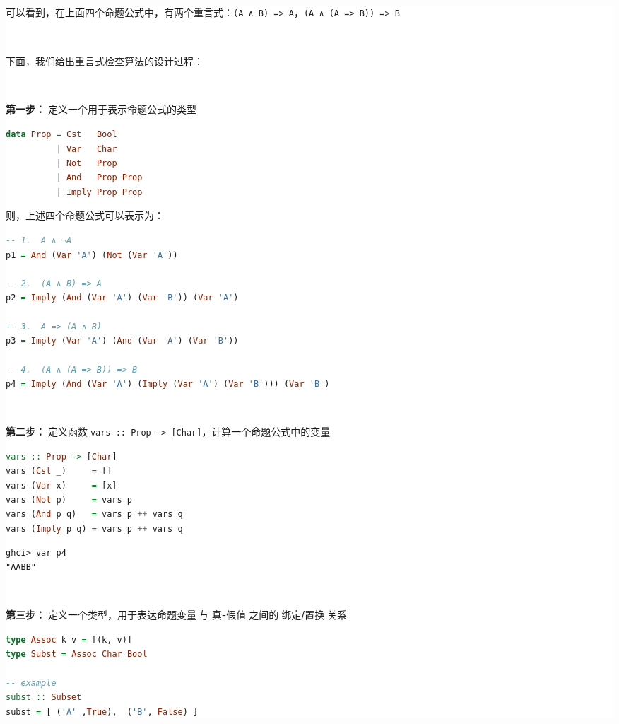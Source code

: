 可以看到，在上面四个命题公式中，有两个重言式：`(A ∧ B) => A`，`(A ∧ (A => B)) => B`

<br>

下面，我们给出重言式检查算法的设计过程：

<br>

**第一步：** 定义一个用于表示命题公式的类型

```haskell
data Prop = Cst   Bool
          | Var   Char
          | Not   Prop
          | And   Prop Prop
          | Imply Prop Prop

```

则，上述四个命题公式可以表示为：

```haskell
-- 1.  A ∧ ¬A
p1 = And (Var 'A') (Not (Var 'A'))

-- 2.  (A ∧ B) => A
p2 = Imply (And (Var 'A') (Var 'B')) (Var 'A')

-- 3.  A => (A ∧ B)
p3 = Imply (Var 'A') (And (Var 'A') (Var 'B'))

-- 4.  (A ∧ (A => B)) => B
p4 = Imply (And (Var 'A') (Imply (Var 'A') (Var 'B'))) (Var 'B')
```

<br>

**第二步：** 定义函数 `vars :: Prop -> [Char]`，计算一个命题公式中的变量

```haskell
vars :: Prop -> [Char]
vars (Cst _)     = []
vars (Var x)     = [x]
vars (Not p)     = vars p
vars (And p q)   = vars p ++ vars q
vars (Imply p q) = vars p ++ vars q
```
```shell
ghci> var p4
"AABB"
```

<br>

**第三步：** 定义一个类型，用于表达命题变量 与 真-假值 之间的 绑定/置换 关系

```haskell
type Assoc k v = [(k, v)]
type Subst = Assoc Char Bool

-- example
subst :: Subset
subst = [ ('A' ,True),  ('B', False) ]
```
